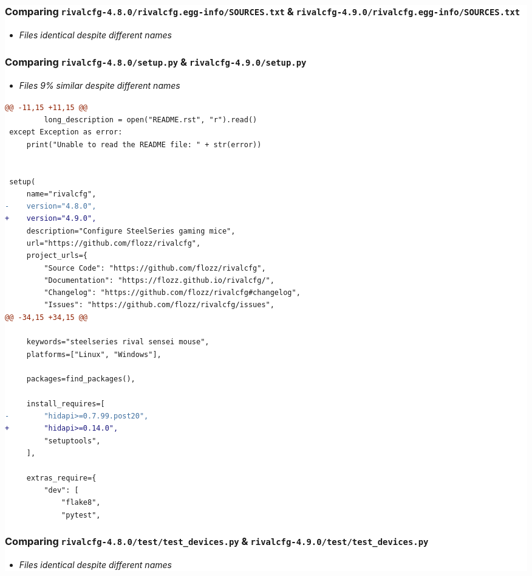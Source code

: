 ### Comparing `rivalcfg-4.8.0/rivalcfg.egg-info/SOURCES.txt` & `rivalcfg-4.9.0/rivalcfg.egg-info/SOURCES.txt`

 * *Files identical despite different names*

### Comparing `rivalcfg-4.8.0/setup.py` & `rivalcfg-4.9.0/setup.py`

 * *Files 9% similar despite different names*

```diff
@@ -11,15 +11,15 @@
         long_description = open("README.rst", "r").read()
 except Exception as error:
     print("Unable to read the README file: " + str(error))
 
 
 setup(
     name="rivalcfg",
-    version="4.8.0",
+    version="4.9.0",
     description="Configure SteelSeries gaming mice",
     url="https://github.com/flozz/rivalcfg",
     project_urls={
         "Source Code": "https://github.com/flozz/rivalcfg",
         "Documentation": "https://flozz.github.io/rivalcfg/",
         "Changelog": "https://github.com/flozz/rivalcfg#changelog",
         "Issues": "https://github.com/flozz/rivalcfg/issues",
@@ -34,15 +34,15 @@
 
     keywords="steelseries rival sensei mouse",
     platforms=["Linux", "Windows"],
 
     packages=find_packages(),
 
     install_requires=[
-        "hidapi>=0.7.99.post20",
+        "hidapi>=0.14.0",
         "setuptools",
     ],
 
     extras_require={
         "dev": [
             "flake8",
             "pytest",
```

### Comparing `rivalcfg-4.8.0/test/test_devices.py` & `rivalcfg-4.9.0/test/test_devices.py`

 * *Files identical despite different names*
